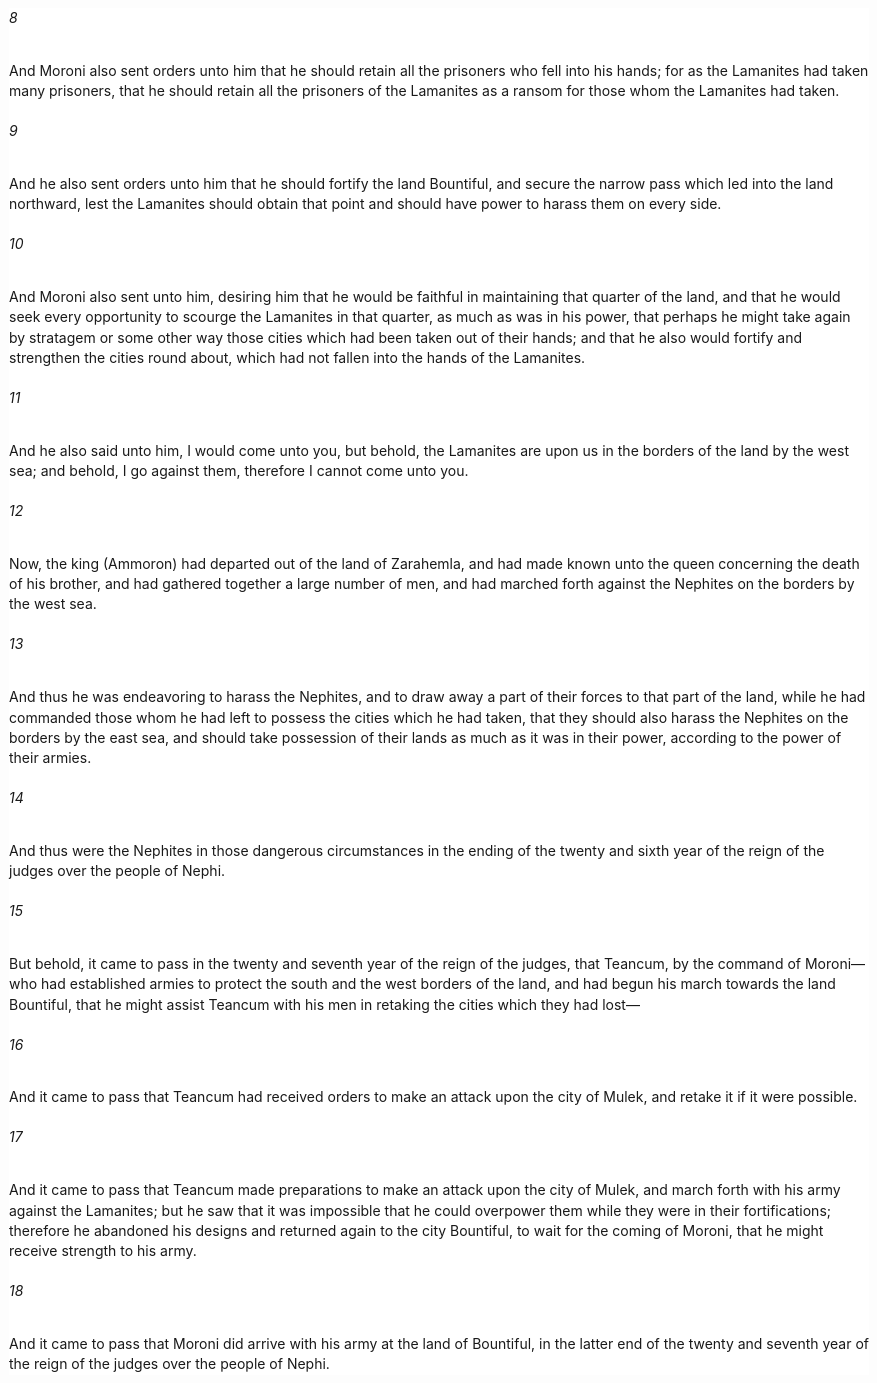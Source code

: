 ###### 8 
And Moroni also sent orders unto him that he should retain all the prisoners who fell into his hands; for as the Lamanites had taken many prisoners, that he should retain all the prisoners of the Lamanites as a ransom for those whom the Lamanites had taken.

###### 9 
And he also sent orders unto him that he should fortify the land Bountiful, and secure the narrow pass which led into the land northward, lest the Lamanites should obtain that point and should have power to harass them on every side.

###### 10 
And Moroni also sent unto him, desiring him that he would be faithful in maintaining that quarter of the land, and that he would seek every opportunity to scourge the Lamanites in that quarter, as much as was in his power, that perhaps he might take again by stratagem or some other way those cities which had been taken out of their hands; and that he also would fortify and strengthen the cities round about, which had not fallen into the hands of the Lamanites.

###### 11 
And he also said unto him, I would come unto you, but behold, the Lamanites are upon us in the borders of the land by the west sea; and behold, I go against them, therefore I cannot come unto you.

###### 12 
Now, the king (Ammoron) had departed out of the land of Zarahemla, and had made known unto the queen concerning the death of his brother, and had gathered together a large number of men, and had marched forth against the Nephites on the borders by the west sea.

###### 13 
And thus he was endeavoring to harass the Nephites, and to draw away a part of their forces to that part of the land, while he had commanded those whom he had left to possess the cities which he had taken, that they should also harass the Nephites on the borders by the east sea, and should take possession of their lands as much as it was in their power, according to the power of their armies.

###### 14 
And thus were the Nephites in those dangerous circumstances in the ending of the twenty and sixth year of the reign of the judges over the people of Nephi.

###### 15 
But behold, it came to pass in the twenty and seventh year of the reign of the judges, that Teancum, by the command of Moroni—who had established armies to protect the south and the west borders of the land, and had begun his march towards the land Bountiful, that he might assist Teancum with his men in retaking the cities which they had lost—

###### 16 
And it came to pass that Teancum had received orders to make an attack upon the city of Mulek, and retake it if it were possible.

###### 17 
And it came to pass that Teancum made preparations to make an attack upon the city of Mulek, and march forth with his army against the Lamanites; but he saw that it was impossible that he could overpower them while they were in their fortifications; therefore he abandoned his designs and returned again to the city Bountiful, to wait for the coming of Moroni, that he might receive strength to his army.

###### 18 
And it came to pass that Moroni did arrive with his army at the land of Bountiful, in the latter end of the twenty and seventh year of the reign of the judges over the people of Nephi.
